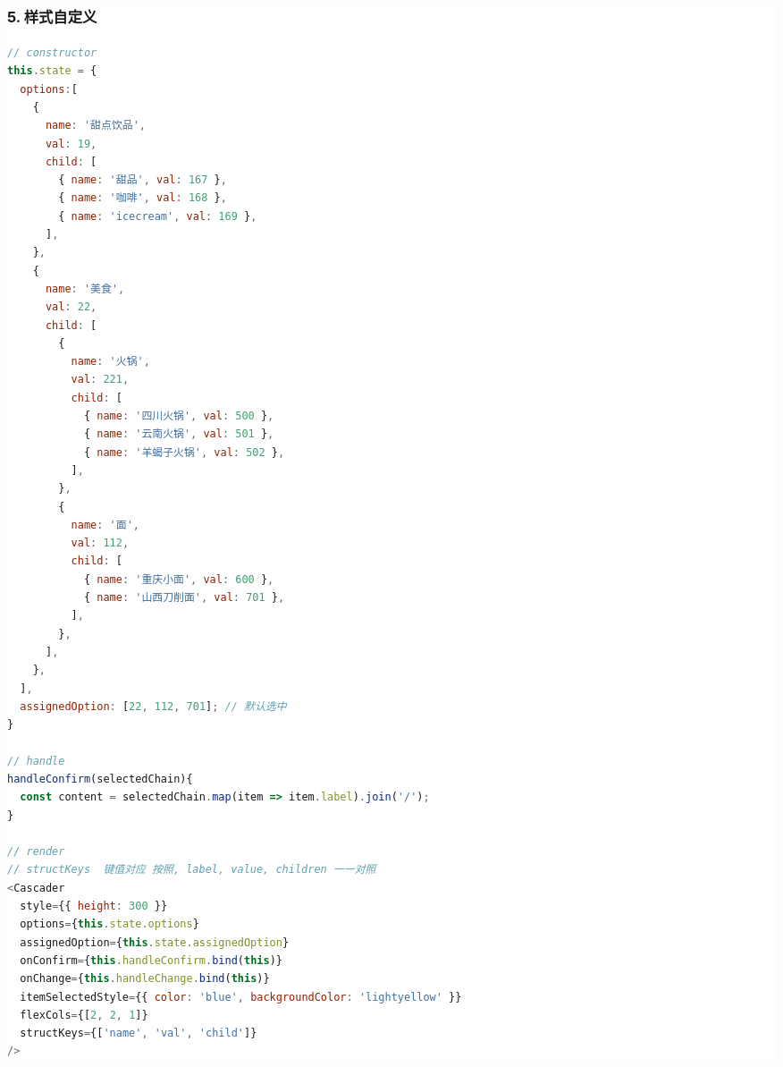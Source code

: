 ### 5. 样式自定义
```js
// constructor
this.state = {
  options:[
    {
      name: '甜点饮品',
      val: 19,
      child: [
        { name: '甜品', val: 167 },
        { name: '咖啡', val: 168 },
        { name: 'icecream', val: 169 },
      ],
    },
    {
      name: '美食',
      val: 22,
      child: [
        {
          name: '火锅',
          val: 221,
          child: [
            { name: '四川火锅', val: 500 },
            { name: '云南火锅', val: 501 },
            { name: '羊蝎子火锅', val: 502 },
          ],
        },
        {
          name: '面',
          val: 112,
          child: [
            { name: '重庆小面', val: 600 },
            { name: '山西刀削面', val: 701 },
          ],
        },
      ],
    },
  ],
  assignedOption: [22, 112, 701]; // 默认选中
}

// handle
handleConfirm(selectedChain){
  const content = selectedChain.map(item => item.label).join('/');
}

// render
// structKeys  键值对应 按照, label, value, children 一一对照
<Cascader
  style={{ height: 300 }}
  options={this.state.options}
  assignedOption={this.state.assignedOption}
  onConfirm={this.handleConfirm.bind(this)}
  onChange={this.handleChange.bind(this)}
  itemSelectedStyle={{ color: 'blue', backgroundColor: 'lightyellow' }}
  flexCols={[2, 2, 1]}
  structKeys={['name', 'val', 'child']} 
/>

```

